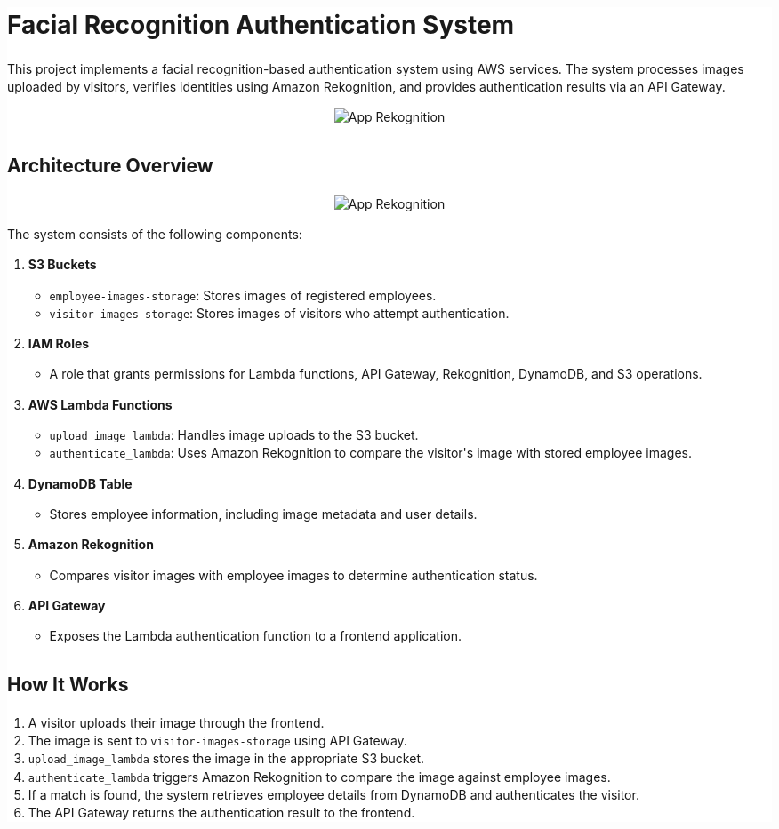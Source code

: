 # Facial Recognition Authentication System

This project implements a facial recognition-based authentication system using AWS services. The system processes images uploaded by visitors, verifies identities using Amazon Rekognition, and provides authentication results via an API Gateway.

<center>
  <img src="app_rekog.png" alt="App Rekognition" width="500">
</center>

## Architecture Overview

<center>
  <img src="Arquitecture.png" alt="App Rekognition" width="600">
</center>

The system consists of the following components:

1. **S3 Buckets**

   - `employee-images-storage`: Stores images of registered employees.
   - `visitor-images-storage`: Stores images of visitors who attempt authentication.

2. **IAM Roles**

   - A role that grants permissions for Lambda functions, API Gateway, Rekognition, DynamoDB, and S3 operations.

3. **AWS Lambda Functions**

   - `upload_image_lambda`: Handles image uploads to the S3 bucket.
   - `authenticate_lambda`: Uses Amazon Rekognition to compare the visitor's image with stored employee images.

4. **DynamoDB Table**

   - Stores employee information, including image metadata and user details.

5. **Amazon Rekognition**

   - Compares visitor images with employee images to determine authentication status.

6. **API Gateway**
   - Exposes the Lambda authentication function to a frontend application.

## How It Works

1. A visitor uploads their image through the frontend.
2. The image is sent to `visitor-images-storage` using API Gateway.
3. `upload_image_lambda` stores the image in the appropriate S3 bucket.
4. `authenticate_lambda` triggers Amazon Rekognition to compare the image against employee images.
5. If a match is found, the system retrieves employee details from DynamoDB and authenticates the visitor.
6. The API Gateway returns the authentication result to the frontend.
